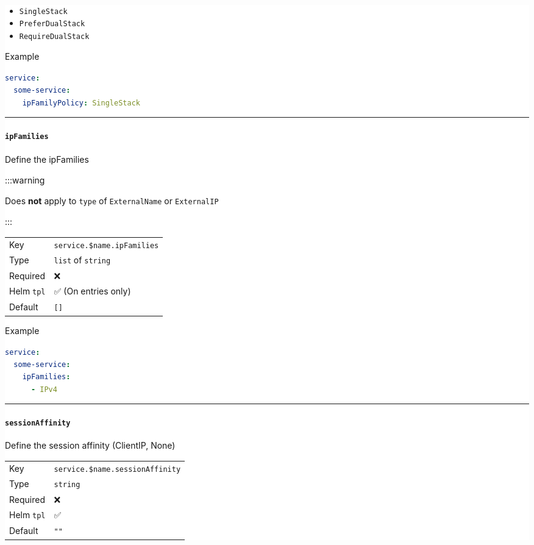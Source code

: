 - `SingleStack`
- `PreferDualStack`
- `RequireDualStack`

Example

```yaml
service:
  some-service:
    ipFamilyPolicy: SingleStack
```

---

#### `ipFamilies`

Define the ipFamilies

:::warning

Does **not** apply to `type` of `ExternalName` or `ExternalIP`

:::

|            |                            |
| ---------- | -------------------------- |
| Key        | `service.$name.ipFamilies` |
| Type       | `list` of `string`         |
| Required   | ❌                         |
| Helm `tpl` | ✅ (On entries only)       |
| Default    | `[]`                       |

Example

```yaml
service:
  some-service:
    ipFamilies:
      - IPv4
```

---

#### `sessionAffinity`

Define the session affinity (ClientIP, None)

|            |                                 |
| ---------- | ------------------------------- |
| Key        | `service.$name.sessionAffinity` |
| Type       | `string`                        |
| Required   | ❌                              |
| Helm `tpl` | ✅                              |
| Default    | `""`                            |
